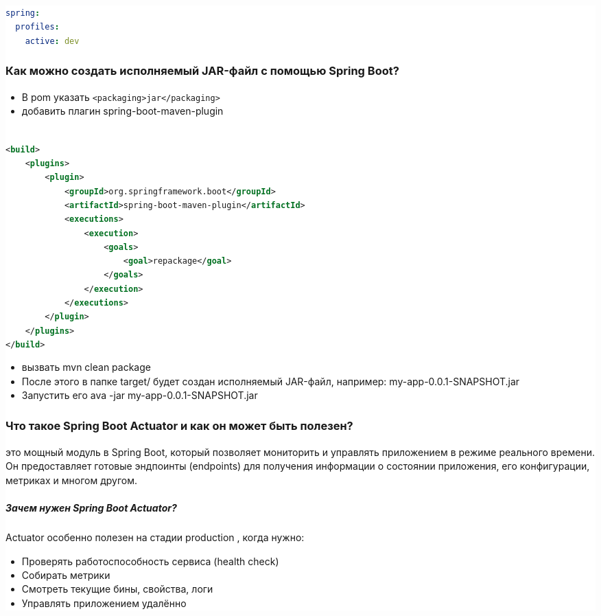 
```yaml
spring:
  profiles:
    active: dev
```

### Как можно создать исполняемый JAR-файл с помощью Spring Boot?

- В pom указать ```<packaging>jar</packaging>```
- добавить плагин spring-boot-maven-plugin

```xml

<build>
    <plugins>
        <plugin>
            <groupId>org.springframework.boot</groupId>
            <artifactId>spring-boot-maven-plugin</artifactId>
            <executions>
                <execution>
                    <goals>
                        <goal>repackage</goal>
                    </goals>
                </execution>
            </executions>
        </plugin>
    </plugins>
</build>
```

- вызвать mvn clean package
- После этого в папке target/ будет создан исполняемый JAR-файл, например: my-app-0.0.1-SNAPSHOT.jar
- Запустить его ava -jar my-app-0.0.1-SNAPSHOT.jar

### Что такое Spring Boot Actuator и как он может быть полезен?

это мощный модуль в Spring Boot, который позволяет мониторить и управлять приложением в режиме реального времени. Он
предоставляет готовые эндпоинты (endpoints) для получения информации о состоянии приложения, его конфигурации, метриках
и многом другом.

##### Зачем нужен Spring Boot Actuator?

Actuator особенно полезен на стадии production , когда нужно:

- Проверять работоспособность сервиса (health check)
- Собирать метрики
- Смотреть текущие бины, свойства, логи
- Управлять приложением удалённо
